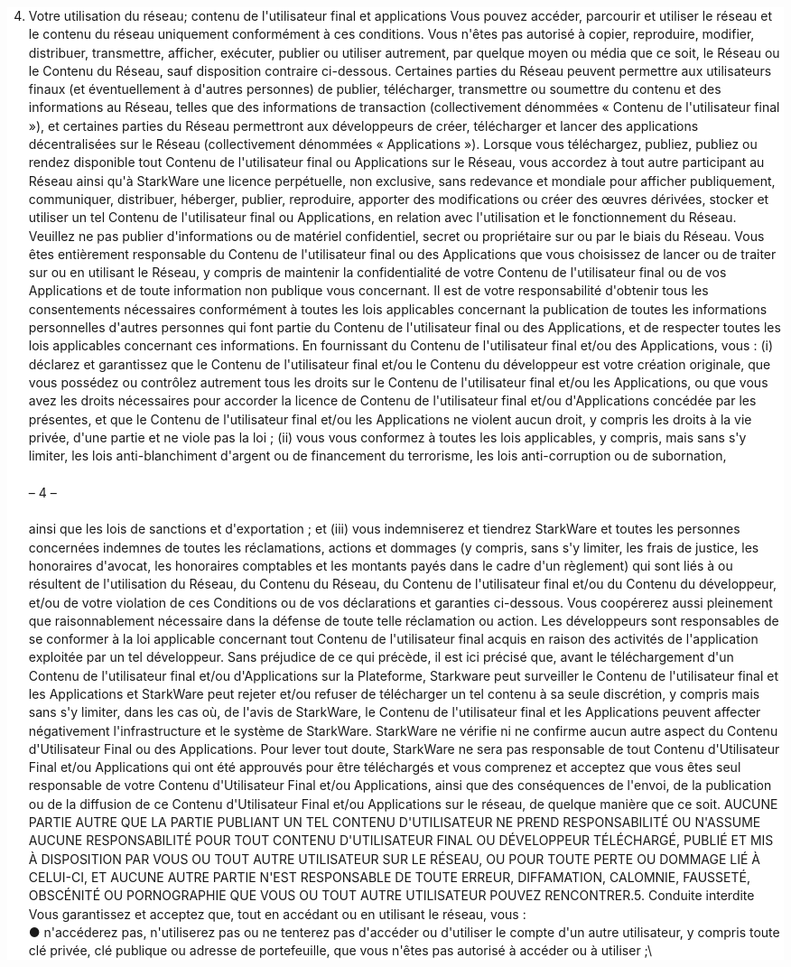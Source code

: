 4. Votre utilisation du réseau; contenu de l'utilisateur final et applications Vous pouvez accéder, parcourir et utiliser le réseau et le contenu du réseau uniquement conformément à ces conditions. Vous n'êtes pas autorisé à copier, reproduire, modifier, distribuer, transmettre, afficher, exécuter, publier ou utiliser autrement, par quelque moyen ou média que ce soit, le Réseau ou le Contenu du Réseau, sauf disposition contraire ci-dessous. Certaines parties du Réseau peuvent permettre aux utilisateurs finaux (et éventuellement à d'autres personnes) de publier, télécharger, transmettre ou soumettre du contenu et des informations au Réseau, telles que des informations de transaction (collectivement dénommées « Contenu de l'utilisateur final »), et certaines parties du Réseau permettront aux développeurs de créer, télécharger et lancer des applications décentralisées sur le Réseau (collectivement dénommées « Applications »). Lorsque vous téléchargez, publiez, publiez ou rendez disponible tout Contenu de l'utilisateur final ou Applications sur le Réseau, vous accordez à tout autre participant au Réseau ainsi qu'à StarkWare une licence perpétuelle, non exclusive, sans redevance et mondiale pour afficher publiquement, communiquer, distribuer, héberger, publier, reproduire, apporter des modifications ou créer des œuvres dérivées, stocker et utiliser un tel Contenu de l'utilisateur final ou Applications, en relation avec l'utilisation et le fonctionnement du Réseau. Veuillez ne pas publier d'informations ou de matériel confidentiel, secret ou propriétaire sur ou par le biais du Réseau. Vous êtes entièrement responsable du Contenu de l'utilisateur final ou des Applications que vous choisissez de lancer ou de traiter sur ou en utilisant le Réseau, y compris de maintenir la confidentialité de votre Contenu de l'utilisateur final ou de vos Applications et de toute information non publique vous concernant. Il est de votre responsabilité d'obtenir tous les consentements nécessaires conformément à toutes les lois applicables concernant la publication de toutes les informations personnelles d'autres personnes qui font partie du Contenu de l'utilisateur final ou des Applications, et de respecter toutes les lois applicables concernant ces informations. En fournissant du Contenu de l'utilisateur final et/ou des Applications, vous : (i) déclarez et garantissez que le Contenu de l'utilisateur final et/ou le Contenu du développeur est votre création originale, que vous possédez ou contrôlez autrement tous les droits sur le Contenu de l'utilisateur final et/ou les Applications, ou que vous avez les droits nécessaires pour accorder la licence de Contenu de l'utilisateur final et/ou d'Applications concédée par les présentes, et que le Contenu de l'utilisateur final et/ou les Applications ne violent aucun droit, y compris les droits à la vie privée, d'une partie et ne viole pas la loi ; (ii) vous vous conformez à toutes les lois applicables, y compris, mais sans s'y limiter, les lois anti-blanchiment d'argent ou de financement du terrorisme, les lois anti-corruption ou de subornation,\
   \
   – 4 –\
   \
   ainsi que les lois de sanctions et d'exportation ; et (iii) vous indemniserez et tiendrez StarkWare et toutes les personnes concernées indemnes de toutes les réclamations, actions et dommages (y compris, sans s'y limiter, les frais de justice, les honoraires d'avocat, les honoraires comptables et les montants payés dans le cadre d'un règlement) qui sont liés à ou résultent de l'utilisation du Réseau, du Contenu du Réseau, du Contenu de l'utilisateur final et/ou du Contenu du développeur, et/ou de votre violation de ces Conditions ou de vos déclarations et garanties ci-dessous. Vous coopérerez aussi pleinement que raisonnablement nécessaire dans la défense de toute telle réclamation ou action. Les développeurs sont responsables de se conformer à la loi applicable concernant tout Contenu de l'utilisateur final acquis en raison des activités de l'application exploitée par un tel développeur. Sans préjudice de ce qui précède, il est ici précisé que, avant le téléchargement d'un Contenu de l'utilisateur final et/ou d'Applications sur la Plateforme, Starkware peut surveiller le Contenu de l'utilisateur final et les Applications et StarkWare peut rejeter et/ou refuser de télécharger un tel contenu à sa seule discrétion, y compris mais sans s'y limiter, dans les cas où, de l'avis de StarkWare, le Contenu de l'utilisateur final et les Applications peuvent affecter négativement l'infrastructure et le système de StarkWare. StarkWare ne vérifie ni ne confirme aucun autre aspect du Contenu d'Utilisateur Final ou des Applications. Pour lever tout doute, StarkWare ne sera pas responsable de tout Contenu d'Utilisateur Final et/ou Applications qui ont été approuvés pour être téléchargés et vous comprenez et acceptez que vous êtes seul responsable de votre Contenu d'Utilisateur Final et/ou Applications, ainsi que des conséquences de l'envoi, de la publication ou de la diffusion de ce Contenu d'Utilisateur Final et/ou Applications sur le réseau, de quelque manière que ce soit. AUCUNE PARTIE AUTRE QUE LA PARTIE PUBLIANT UN TEL CONTENU D'UTILISATEUR NE PREND RESPONSABILITÉ OU N'ASSUME AUCUNE RESPONSABILITÉ POUR TOUT CONTENU D'UTILISATEUR FINAL OU DÉVELOPPEUR TÉLÉCHARGÉ, PUBLIÉ ET MIS À DISPOSITION PAR VOUS OU TOUT AUTRE UTILISATEUR SUR LE RÉSEAU, OU POUR TOUTE PERTE OU DOMMAGE LIÉ À CELUI-CI, ET AUCUNE AUTRE PARTIE N'EST RESPONSABLE DE TOUTE ERREUR, DIFFAMATION, CALOMNIE, FAUSSETÉ, OBSCÉNITÉ OU PORNOGRAPHIE QUE VOUS OU TOUT AUTRE UTILISATEUR POUVEZ RENCONTRER.5. Conduite interdite Vous garantissez et acceptez que, tout en accédant ou en utilisant le réseau, vous :\
   ● n'accéderez pas, n'utiliserez pas ou ne tenterez pas d'accéder ou d'utiliser le compte d'un autre utilisateur, y compris toute clé privée, clé publique ou adresse de portefeuille, que vous n'êtes pas autorisé à accéder ou à utiliser ;\